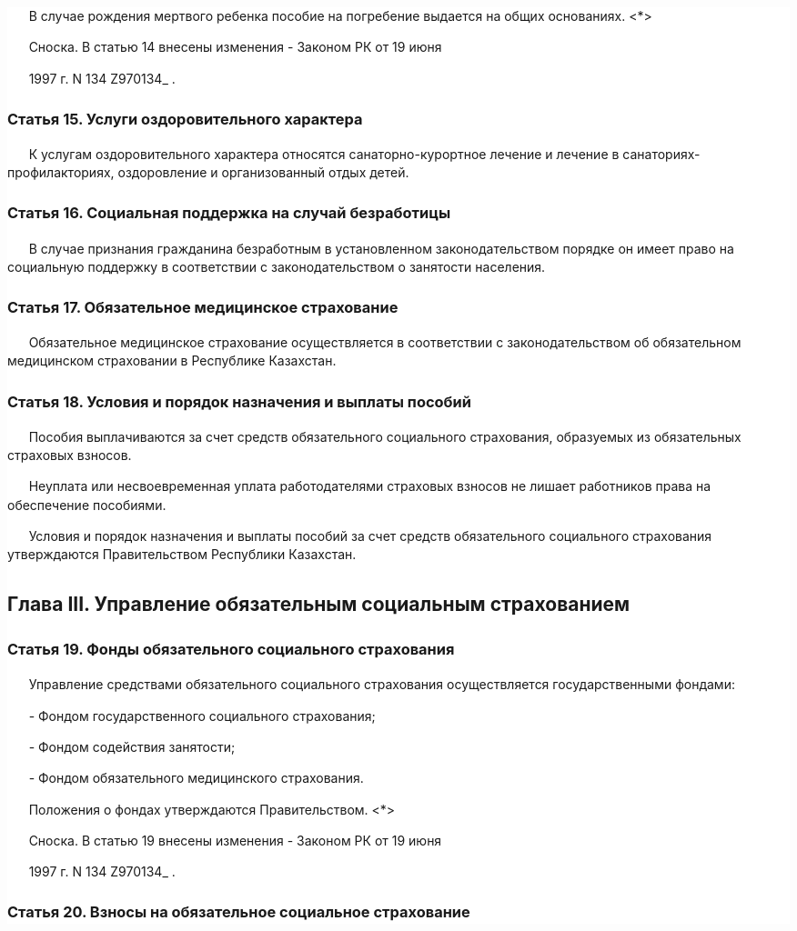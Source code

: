       В случае рождения мертвого ребенка пособие на погребение выдается на общих основаниях. <*>

      Сноска. В статью 14 внесены изменения - Законом РК от 19 июня

      1997 г. N 134 Z970134_ .

### Статья 15. Услуги оздоровительного характера

      К услугам оздоровительного характера относятся санаторно-курортное лечение и лечение в санаториях-профилакториях, оздоровление и организованный отдых детей.

### Статья 16. Социальная поддержка на случай безработицы

      В случае признания гражданина безработным в установленном законодательством порядке он имеет право на социальную поддержку в соответствии с законодательством о занятости населения.

### Статья 17. Обязательное медицинское страхование

      Обязательное медицинское страхование осуществляется в соответствии с законодательством об обязательном медицинском страховании в Республике Казахстан.

### Статья 18. Условия и порядок назначения и выплаты пособий

      Пособия выплачиваются за счет средств обязательного социального страхования, образуемых из обязательных страховых взносов.

      Неуплата или несвоевременная уплата работодателями страховых взносов не лишает работников права на обеспечение пособиями.

      Условия и порядок назначения и выплаты пособий за счет средств обязательного социального страхования утверждаются Правительством Республики Казахстан.

## Глава III. Управление обязательным социальным страхованием

### Статья 19. Фонды обязательного социального страхования

      Управление средствами обязательного социального страхования осуществляется государственными фондами:

      - Фондом государственного социального страхования;

      - Фондом содействия занятости;

      - Фондом обязательного медицинского страхования.

      Положения о фондах утверждаются Правительством. <*>

      Сноска. В статью 19 внесены изменения - Законом РК от 19 июня

      1997 г. N 134 Z970134_ .

### Статья 20. Взносы на обязательное социальное страхование
